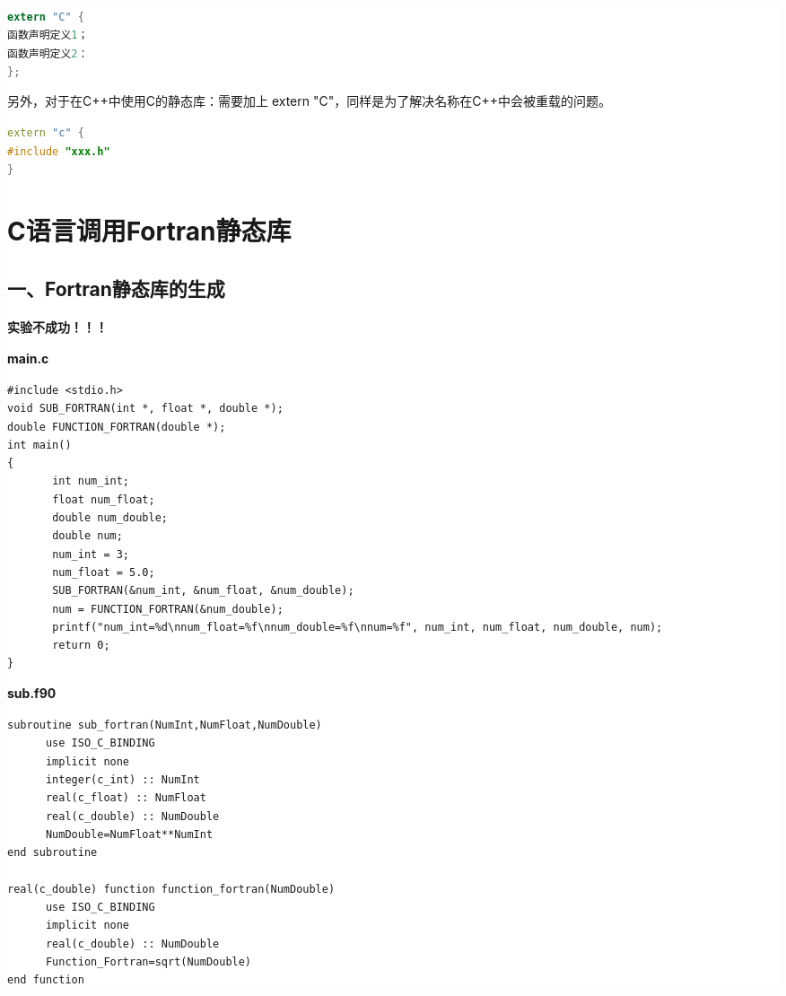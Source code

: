 ```c
extern "C" {
函数声明定义1；
函数声明定义2：
};
```

 

另外，对于在C++中使用C的静态库：需要加上 extern "C"，同样是为了解决名称在C++中会被重载的问题。

```c++
extern "c" {
#include "xxx.h"
}
```

 

# C语言调用Fortran静态库

## 一、Fortran静态库的生成

**实验不成功！！！** 

**main.c**

```
#include <stdio.h>
void SUB_FORTRAN(int *, float *, double *);
double FUNCTION_FORTRAN(double *);
int main()
{
       int num_int;
       float num_float;
       double num_double;
       double num;
       num_int = 3;
       num_float = 5.0;
       SUB_FORTRAN(&num_int, &num_float, &num_double);
       num = FUNCTION_FORTRAN(&num_double);
       printf("num_int=%d\nnum_float=%f\nnum_double=%f\nnum=%f", num_int, num_float, num_double, num);
       return 0;
}
```

**sub.f90**

```
subroutine sub_fortran(NumInt,NumFloat,NumDouble)
      use ISO_C_BINDING
      implicit none
      integer(c_int) :: NumInt
      real(c_float) :: NumFloat
      real(c_double) :: NumDouble
      NumDouble=NumFloat**NumInt
end subroutine
 
real(c_double) function function_fortran(NumDouble)
      use ISO_C_BINDING
      implicit none
      real(c_double) :: NumDouble
      Function_Fortran=sqrt(NumDouble)
end function
```
